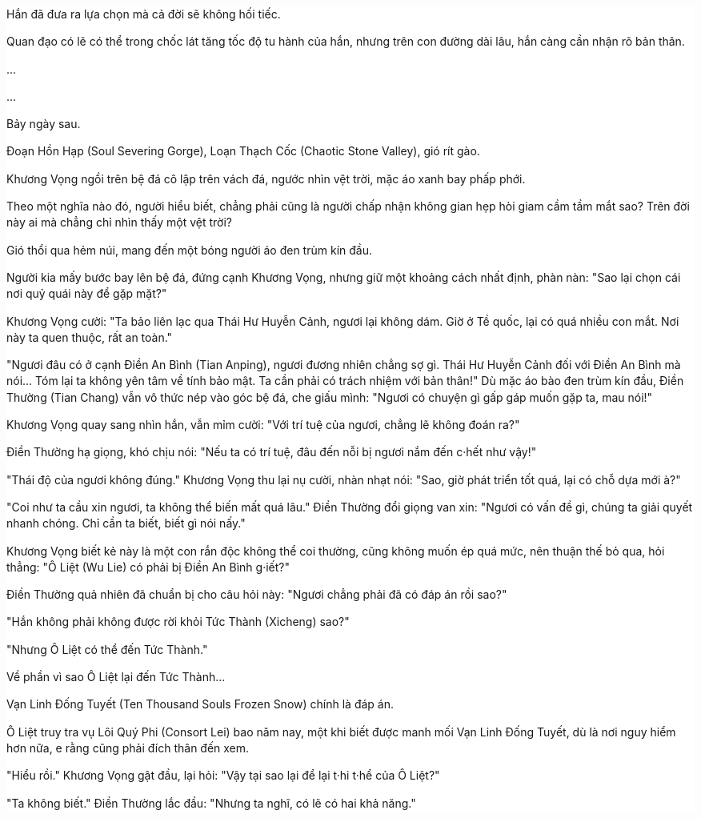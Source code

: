 Hắn đã đưa ra lựa chọn mà cả đời sẽ không hối tiếc.

Quan đạo có lẽ có thể trong chốc lát tăng tốc độ tu hành của hắn, nhưng trên con đường dài lâu, hắn càng cần nhận rõ bản thân.

...

...

Bảy ngày sau.

Đoạn Hồn Hạp (Soul Severing Gorge), Loạn Thạch Cốc (Chaotic Stone Valley), gió rít gào.

Khương Vọng ngồi trên bệ đá cô lập trên vách đá, ngước nhìn vệt trời, mặc áo xanh bay phấp phới.

Theo một nghĩa nào đó, người hiểu biết, chẳng phải cũng là người chấp nhận không gian hẹp hòi giam cầm tầm mắt sao? Trên đời này ai mà chẳng chỉ nhìn thấy một vệt trời?

Gió thổi qua hẻm núi, mang đến một bóng người áo đen trùm kín đầu.

Người kia mấy bước bay lên bệ đá, đứng cạnh Khương Vọng, nhưng giữ một khoảng cách nhất định, phàn nàn: "Sao lại chọn cái nơi quỷ quái này để gặp mặt?"

Khương Vọng cười: "Ta bảo liên lạc qua Thái Hư Huyễn Cảnh, ngươi lại không dám. Giờ ở Tề quốc, lại có quá nhiều con mắt. Nơi này ta quen thuộc, rất an toàn."

"Ngươi đâu có ở cạnh Điền An Bình (Tian Anping), ngươi đương nhiên chẳng sợ gì. Thái Hư Huyễn Cảnh đối với Điền An Bình mà nói... Tóm lại ta không yên tâm về tính bảo mật. Ta cần phải có trách nhiệm với bản thân!" Dù mặc áo bào đen trùm kín đầu, Điền Thường (Tian Chang) vẫn vô thức nép vào góc bệ đá, che giấu mình: "Ngươi có chuyện gì gấp gáp muốn gặp ta, mau nói!"

Khương Vọng quay sang nhìn hắn, vẫn mỉm cười: "Với trí tuệ của ngươi, chẳng lẽ không đoán ra?"

Điền Thường hạ giọng, khó chịu nói: "Nếu ta có trí tuệ, đâu đến nỗi bị ngươi nắm đến c·hết như vậy!"

"Thái độ của ngươi không đúng." Khương Vọng thu lại nụ cười, nhàn nhạt nói: "Sao, giờ phát triển tốt quá, lại có chỗ dựa mới à?"

"Coi như ta cầu xin ngươi, ta không thể biến mất quá lâu." Điền Thường đổi giọng van xin: "Ngươi có vấn đề gì, chúng ta giải quyết nhanh chóng. Chỉ cần ta biết, biết gì nói nấy."

Khương Vọng biết kẻ này là một con rắn độc không thể coi thường, cũng không muốn ép quá mức, nên thuận thế bỏ qua, hỏi thẳng: "Ô Liệt (Wu Lie) có phải bị Điền An Bình g·iết?"

Điền Thường quả nhiên đã chuẩn bị cho câu hỏi này: "Ngươi chẳng phải đã có đáp án rồi sao?"

"Hắn không phải không được rời khỏi Tức Thành (Xicheng) sao?"

"Nhưng Ô Liệt có thể đến Tức Thành."

Về phần vì sao Ô Liệt lại đến Tức Thành...

Vạn Linh Đống Tuyết (Ten Thousand Souls Frozen Snow) chính là đáp án.

Ô Liệt truy tra vụ Lôi Quý Phi (Consort Lei) bao năm nay, một khi biết được manh mối Vạn Linh Đống Tuyết, dù là nơi nguy hiểm hơn nữa, e rằng cũng phải đích thân đến xem.

"Hiểu rồi." Khương Vọng gật đầu, lại hỏi: "Vậy tại sao lại để lại t·hi t·hể của Ô Liệt?"

"Ta không biết." Điền Thường lắc đầu: "Nhưng ta nghĩ, có lẽ có hai khả năng."
